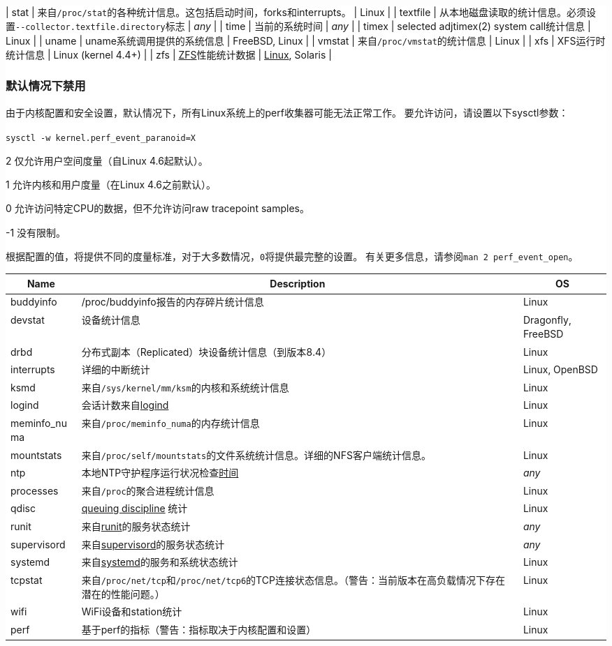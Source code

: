 | stat       | 来自`/proc/stat`的各种统计信息。这包括启动时间，forks和interrupts。 | Linux                                                        |
| textfile   | 从本地磁盘读取的统计信息。必须设置`--collector.textfile.directory`标志 | *any*                                                        |
| time       | 当前的系统时间                                               | *any*                                                        |
| timex      | selected adjtimex(2) system call统计信息                     | Linux                                                        |
| uname      | uname系统调用提供的系统信息                                  | FreeBSD, Linux                                               |
| vmstat     | 来自`/proc/vmstat`的统计信息                                 | Linux                                                        |
| xfs        | XFS运行时统计信息                                            | Linux (kernel 4.4+)                                          |
| zfs        | [ZFS](http://open-zfs.org/)性能统计数据                      | [Linux](http://zfsonlinux.org/), Solaris                     |

### 默认情况下禁用

由于内核配置和安全设置，默认情况下，所有Linux系统上的perf收集器可能无法正常工作。 要允许访问，请设置以下sysctl参数：

```
sysctl -w kernel.perf_event_paranoid=X
```

2 仅允许用户空间度量（自Linux 4.6起默认）。

1 允许内核和用户度量（在Linux 4.6之前默认）。

0 允许访问特定CPU的数据，但不允许访问raw tracepoint samples。

-1 没有限制。

根据配置的值，将提供不同的度量标准，对于大多数情况，`0`将提供最完整的设置。 有关更多信息，请参阅`man 2 perf_event_open`。

| Name         | Description                                                  | OS                 |
| ------------ | ------------------------------------------------------------ | ------------------ |
| buddyinfo    | /proc/buddyinfo报告的内存碎片统计信息                        | Linux              |
| devstat      | 设备统计信息                                                 | Dragonfly, FreeBSD |
| drbd         | 分布式副本（Replicated）块设备统计信息（到版本8.4）          | Linux              |
| interrupts   | 详细的中断统计                                               | Linux, OpenBSD     |
| ksmd         | 来自`/sys/kernel/mm/ksm`的内核和系统统计信息                 | Linux              |
| logind       | 会话计数来自[logind](http://www.freedesktop.org/wiki/Software/systemd/logind/) | Linux              |
| meminfo_numa | 来自`/proc/meminfo_numa`的内存统计信息                       | Linux              |
| mountstats   | 来自`/proc/self/mountstats`的文件系统统计信息。详细的NFS客户端统计信息。 | Linux              |
| ntp          | 本地NTP守护程序运行状况检查[时间](https://github.com/prometheus/node_exporter/blob/master/docs/TIME.md) | *any*              |
| processes    | 来自`/proc`的聚合进程统计信息                                | Linux              |
| qdisc        | [queuing discipline](https://en.wikipedia.org/wiki/Network_scheduler#Linux_kernel) 统计 | Linux              |
| runit        | 来自[runit](http://smarden.org/runit/)的服务状态统计         | *any*              |
| supervisord  | 来自[supervisord](http://supervisord.org/)的服务状态统计     | *any*              |
| systemd      | 来自[systemd](http://www.freedesktop.org/wiki/Software/systemd/)的服务和系统状态统计 | Linux              |
| tcpstat      | 来自`/proc/net/tcp`和`/proc/net/tcp6`的TCP连接状态信息。（警告：当前版本在高负载情况下存在潜在的性能问题。） | Linux              |
| wifi         | WiFi设备和station统计                                        | Linux              |
| perf         | 基于perf的指标（警告：指标取决于内核配置和设置）             | Linux              |
